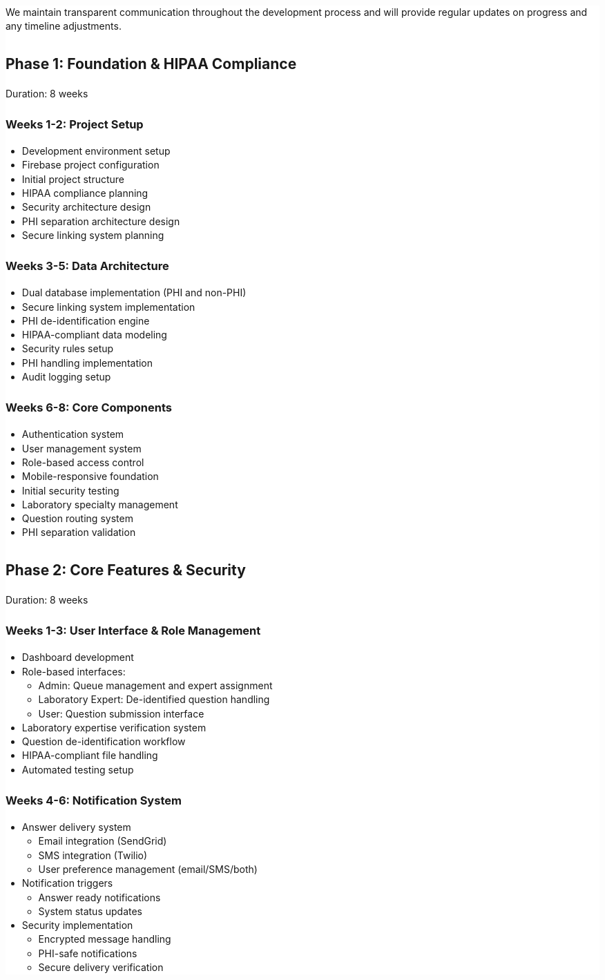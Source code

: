 We maintain transparent communication throughout the development process and will provide regular updates on progress and any timeline adjustments.

## Phase 1: Foundation & HIPAA Compliance
Duration: 8 weeks

### Weeks 1-2: Project Setup
- Development environment setup
- Firebase project configuration
- Initial project structure
- HIPAA compliance planning
- Security architecture design
- PHI separation architecture design
- Secure linking system planning

### Weeks 3-5: Data Architecture
- Dual database implementation (PHI and non-PHI)
- Secure linking system implementation
- PHI de-identification engine
- HIPAA-compliant data modeling
- Security rules setup
- PHI handling implementation
- Audit logging setup

### Weeks 6-8: Core Components
- Authentication system
- User management system
- Role-based access control
- Mobile-responsive foundation
- Initial security testing
- Laboratory specialty management
- Question routing system
- PHI separation validation

## Phase 2: Core Features & Security
Duration: 8 weeks

### Weeks 1-3: User Interface & Role Management
- Dashboard development
- Role-based interfaces:
  - Admin: Queue management and expert assignment
  - Laboratory Expert: De-identified question handling
  - User: Question submission interface
- Laboratory expertise verification system
- Question de-identification workflow
- HIPAA-compliant file handling
- Automated testing setup

### Weeks 4-6: Notification System
- Answer delivery system
  - Email integration (SendGrid)
  - SMS integration (Twilio)
  - User preference management (email/SMS/both)
- Notification triggers
  - Answer ready notifications
  - System status updates
- Security implementation
  - Encrypted message handling
  - PHI-safe notifications
  - Secure delivery verification
